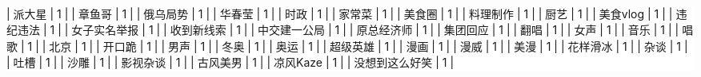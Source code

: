 | 派大星 | 1 |
| 章鱼哥 | 1 |
| 俄乌局势 | 1 |
| 华春莹 | 1 |
| 时政 | 1 |
| 家常菜 | 1 |
| 美食圈 | 1 |
| 料理制作 | 1 |
| 厨艺 | 1 |
| 美食vlog | 1 |
| 违纪违法 | 1 |
| 女子实名举报 | 1 |
| 收到新线索 | 1 |
| 中交建一公局 | 1 |
| 原总经济师 | 1 |
| 集团回应 | 1 |
| 翻唱 | 1 |
| 女声 | 1 |
| 音乐 | 1 |
| 唱歌 | 1 |
| 北京 | 1 |
| 开口跪 | 1 |
| 男声 | 1 |
| 冬奥 | 1 |
| 奥运 | 1 |
| 超级英雄 | 1 |
| 漫画 | 1 |
| 漫威 | 1 |
| 美漫 | 1 |
| 花样滑冰 | 1 |
| 杂谈 | 1 |
| 吐槽 | 1 |
| 沙雕 | 1 |
| 影视杂谈 | 1 |
| 古风美男 | 1 |
| 凉风Kaze | 1 |
| 没想到这么好笑 | 1 |